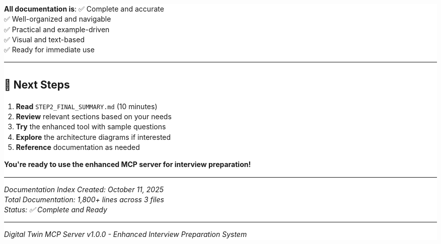 **All documentation is**:
✅ Complete and accurate  
✅ Well-organized and navigable  
✅ Practical and example-driven  
✅ Visual and text-based  
✅ Ready for immediate use

---

## 🚀 Next Steps

1. **Read** `STEP2_FINAL_SUMMARY.md` (10 minutes)
2. **Review** relevant sections based on your needs
3. **Try** the enhanced tool with sample questions
4. **Explore** the architecture diagrams if interested
5. **Reference** documentation as needed

**You're ready to use the enhanced MCP server for interview preparation!**

---

*Documentation Index Created: October 11, 2025*  
*Total Documentation: 1,800+ lines across 3 files*  
*Status: ✅ Complete and Ready*

---

*Digital Twin MCP Server v1.0.0 - Enhanced Interview Preparation System*
